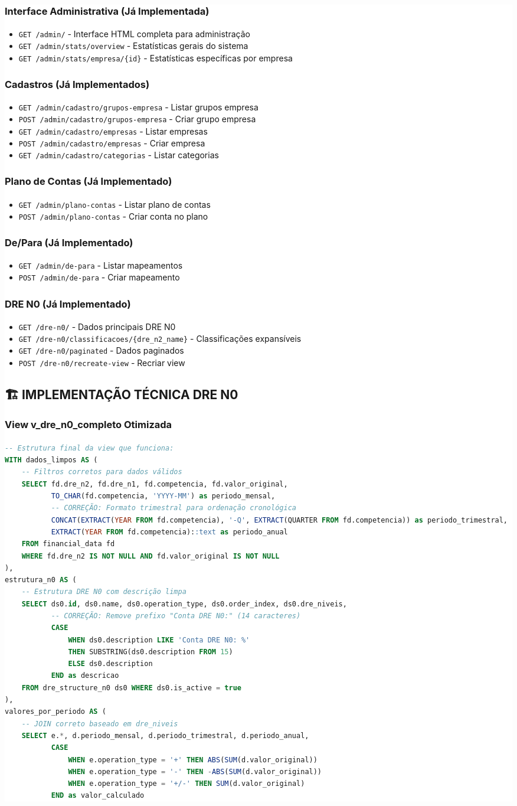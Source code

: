 ### **Interface Administrativa (Já Implementada)**
- `GET /admin/` - Interface HTML completa para administração
- `GET /admin/stats/overview` - Estatísticas gerais do sistema
- `GET /admin/stats/empresa/{id}` - Estatísticas específicas por empresa

### **Cadastros (Já Implementados)**
- `GET /admin/cadastro/grupos-empresa` - Listar grupos empresa
- `POST /admin/cadastro/grupos-empresa` - Criar grupo empresa
- `GET /admin/cadastro/empresas` - Listar empresas
- `POST /admin/cadastro/empresas` - Criar empresa
- `GET /admin/cadastro/categorias` - Listar categorias

### **Plano de Contas (Já Implementado)**
- `GET /admin/plano-contas` - Listar plano de contas
- `POST /admin/plano-contas` - Criar conta no plano

### **De/Para (Já Implementado)**
- `GET /admin/de-para` - Listar mapeamentos
- `POST /admin/de-para` - Criar mapeamento

### **DRE N0 (Já Implementado)**
- `GET /dre-n0/` - Dados principais DRE N0
- `GET /dre-n0/classificacoes/{dre_n2_name}` - Classificações expansíveis
- `GET /dre-n0/paginated` - Dados paginados
- `POST /dre-n0/recreate-view` - Recriar view

## 🏗️ **IMPLEMENTAÇÃO TÉCNICA DRE N0**

### **View v_dre_n0_completo Otimizada**
```sql
-- Estrutura final da view que funciona:
WITH dados_limpos AS (
    -- Filtros corretos para dados válidos
    SELECT fd.dre_n2, fd.dre_n1, fd.competencia, fd.valor_original,
           TO_CHAR(fd.competencia, 'YYYY-MM') as periodo_mensal,
           -- CORREÇÃO: Formato trimestral para ordenação cronológica
           CONCAT(EXTRACT(YEAR FROM fd.competencia), '-Q', EXTRACT(QUARTER FROM fd.competencia)) as periodo_trimestral,
           EXTRACT(YEAR FROM fd.competencia)::text as periodo_anual
    FROM financial_data fd
    WHERE fd.dre_n2 IS NOT NULL AND fd.valor_original IS NOT NULL
),
estrutura_n0 AS (
    -- Estrutura DRE N0 com descrição limpa
    SELECT ds0.id, ds0.name, ds0.operation_type, ds0.order_index, ds0.dre_niveis,
           -- CORREÇÃO: Remove prefixo "Conta DRE N0:" (14 caracteres)
           CASE 
               WHEN ds0.description LIKE 'Conta DRE N0: %' 
               THEN SUBSTRING(ds0.description FROM 15)
               ELSE ds0.description
           END as descricao
    FROM dre_structure_n0 ds0 WHERE ds0.is_active = true
),
valores_por_periodo AS (
    -- JOIN correto baseado em dre_niveis
    SELECT e.*, d.periodo_mensal, d.periodo_trimestral, d.periodo_anual,
           CASE 
               WHEN e.operation_type = '+' THEN ABS(SUM(d.valor_original))
               WHEN e.operation_type = '-' THEN -ABS(SUM(d.valor_original))
               WHEN e.operation_type = '+/-' THEN SUM(d.valor_original)
           END as valor_calculado
```